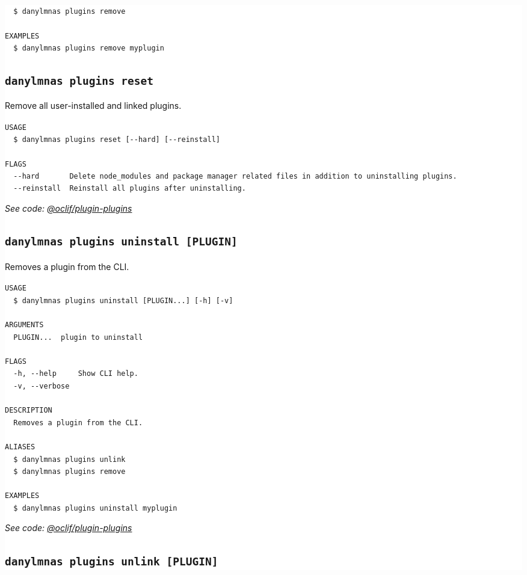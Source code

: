 ```
  $ danylmnas plugins remove

EXAMPLES
  $ danylmnas plugins remove myplugin
```

## `danylmnas plugins reset`

Remove all user-installed and linked plugins.

```
USAGE
  $ danylmnas plugins reset [--hard] [--reinstall]

FLAGS
  --hard       Delete node_modules and package manager related files in addition to uninstalling plugins.
  --reinstall  Reinstall all plugins after uninstalling.
```

_See code: [@oclif/plugin-plugins](https://github.com/oclif/plugin-plugins/blob/v5.4.46/src/commands/plugins/reset.ts)_

## `danylmnas plugins uninstall [PLUGIN]`

Removes a plugin from the CLI.

```
USAGE
  $ danylmnas plugins uninstall [PLUGIN...] [-h] [-v]

ARGUMENTS
  PLUGIN...  plugin to uninstall

FLAGS
  -h, --help     Show CLI help.
  -v, --verbose

DESCRIPTION
  Removes a plugin from the CLI.

ALIASES
  $ danylmnas plugins unlink
  $ danylmnas plugins remove

EXAMPLES
  $ danylmnas plugins uninstall myplugin
```

_See code: [@oclif/plugin-plugins](https://github.com/oclif/plugin-plugins/blob/v5.4.46/src/commands/plugins/uninstall.ts)_

## `danylmnas plugins unlink [PLUGIN]`
